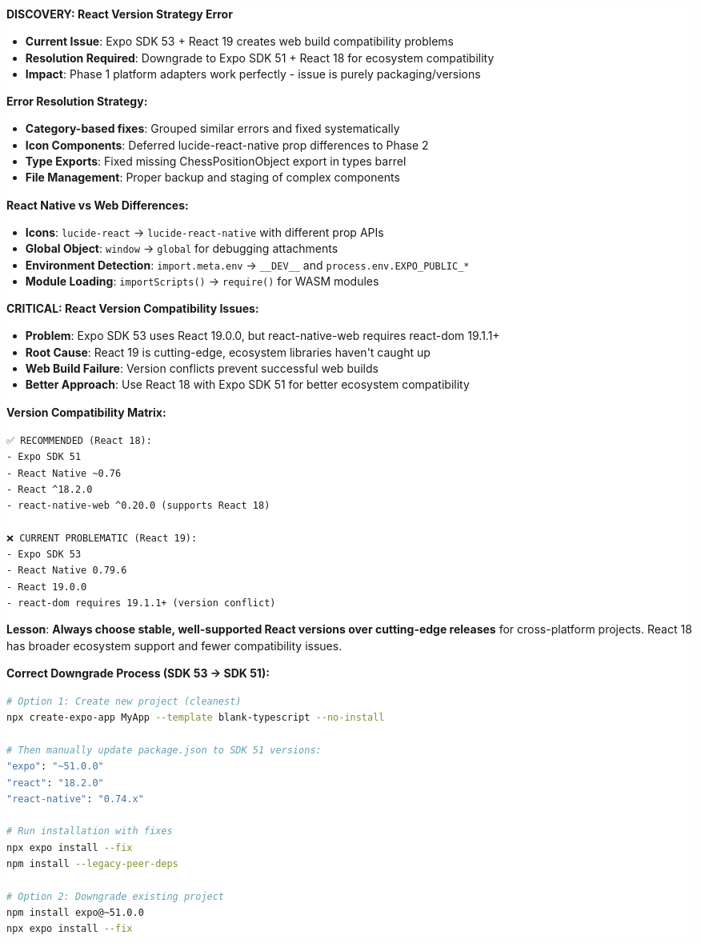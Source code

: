 **DISCOVERY: React Version Strategy Error**
- **Current Issue**: Expo SDK 53 + React 19 creates web build compatibility problems
- **Resolution Required**: Downgrade to Expo SDK 51 + React 18 for ecosystem compatibility
- **Impact**: Phase 1 platform adapters work perfectly - issue is purely packaging/versions

**Error Resolution Strategy:**
- **Category-based fixes**: Grouped similar errors and fixed systematically
- **Icon Components**: Deferred lucide-react-native prop differences to Phase 2
- **Type Exports**: Fixed missing ChessPositionObject export in types barrel
- **File Management**: Proper backup and staging of complex components

**React Native vs Web Differences:**
- **Icons**: `lucide-react` → `lucide-react-native` with different prop APIs
- **Global Object**: `window` → `global` for debugging attachments
- **Environment Detection**: `import.meta.env` → `__DEV__` and `process.env.EXPO_PUBLIC_*`
- **Module Loading**: `importScripts()` → `require()` for WASM modules

**CRITICAL: React Version Compatibility Issues:**
- **Problem**: Expo SDK 53 uses React 19.0.0, but react-native-web requires react-dom 19.1.1+
- **Root Cause**: React 19 is cutting-edge, ecosystem libraries haven't caught up
- **Web Build Failure**: Version conflicts prevent successful web builds
- **Better Approach**: Use React 18 with Expo SDK 51 for better ecosystem compatibility

**Version Compatibility Matrix:**
```
✅ RECOMMENDED (React 18):
- Expo SDK 51
- React Native ~0.76
- React ^18.2.0
- react-native-web ^0.20.0 (supports React 18)

❌ CURRENT PROBLEMATIC (React 19):
- Expo SDK 53  
- React Native 0.79.6
- React 19.0.0
- react-dom requires 19.1.1+ (version conflict)
```

**Lesson**: **Always choose stable, well-supported React versions over cutting-edge releases** for cross-platform projects. React 18 has broader ecosystem support and fewer compatibility issues.

**Correct Downgrade Process (SDK 53 → SDK 51):**
```bash
# Option 1: Create new project (cleanest)
npx create-expo-app MyApp --template blank-typescript --no-install

# Then manually update package.json to SDK 51 versions:
"expo": "~51.0.0"
"react": "18.2.0" 
"react-native": "0.74.x"

# Run installation with fixes
npx expo install --fix
npm install --legacy-peer-deps

# Option 2: Downgrade existing project
npm install expo@~51.0.0
npx expo install --fix
```
